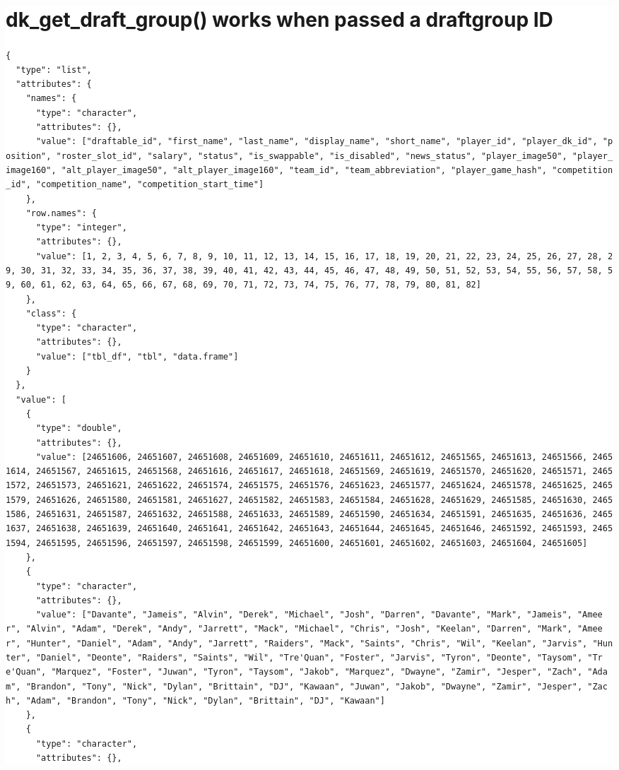 # dk_get_draft_group() works when passed a draftgroup ID

    {
      "type": "list",
      "attributes": {
        "names": {
          "type": "character",
          "attributes": {},
          "value": ["draftable_id", "first_name", "last_name", "display_name", "short_name", "player_id", "player_dk_id", "position", "roster_slot_id", "salary", "status", "is_swappable", "is_disabled", "news_status", "player_image50", "player_image160", "alt_player_image50", "alt_player_image160", "team_id", "team_abbreviation", "player_game_hash", "competition_id", "competition_name", "competition_start_time"]
        },
        "row.names": {
          "type": "integer",
          "attributes": {},
          "value": [1, 2, 3, 4, 5, 6, 7, 8, 9, 10, 11, 12, 13, 14, 15, 16, 17, 18, 19, 20, 21, 22, 23, 24, 25, 26, 27, 28, 29, 30, 31, 32, 33, 34, 35, 36, 37, 38, 39, 40, 41, 42, 43, 44, 45, 46, 47, 48, 49, 50, 51, 52, 53, 54, 55, 56, 57, 58, 59, 60, 61, 62, 63, 64, 65, 66, 67, 68, 69, 70, 71, 72, 73, 74, 75, 76, 77, 78, 79, 80, 81, 82]
        },
        "class": {
          "type": "character",
          "attributes": {},
          "value": ["tbl_df", "tbl", "data.frame"]
        }
      },
      "value": [
        {
          "type": "double",
          "attributes": {},
          "value": [24651606, 24651607, 24651608, 24651609, 24651610, 24651611, 24651612, 24651565, 24651613, 24651566, 24651614, 24651567, 24651615, 24651568, 24651616, 24651617, 24651618, 24651569, 24651619, 24651570, 24651620, 24651571, 24651572, 24651573, 24651621, 24651622, 24651574, 24651575, 24651576, 24651623, 24651577, 24651624, 24651578, 24651625, 24651579, 24651626, 24651580, 24651581, 24651627, 24651582, 24651583, 24651584, 24651628, 24651629, 24651585, 24651630, 24651586, 24651631, 24651587, 24651632, 24651588, 24651633, 24651589, 24651590, 24651634, 24651591, 24651635, 24651636, 24651637, 24651638, 24651639, 24651640, 24651641, 24651642, 24651643, 24651644, 24651645, 24651646, 24651592, 24651593, 24651594, 24651595, 24651596, 24651597, 24651598, 24651599, 24651600, 24651601, 24651602, 24651603, 24651604, 24651605]
        },
        {
          "type": "character",
          "attributes": {},
          "value": ["Davante", "Jameis", "Alvin", "Derek", "Michael", "Josh", "Darren", "Davante", "Mark", "Jameis", "Ameer", "Alvin", "Adam", "Derek", "Andy", "Jarrett", "Mack", "Michael", "Chris", "Josh", "Keelan", "Darren", "Mark", "Ameer", "Hunter", "Daniel", "Adam", "Andy", "Jarrett", "Raiders", "Mack", "Saints", "Chris", "Wil", "Keelan", "Jarvis", "Hunter", "Daniel", "Deonte", "Raiders", "Saints", "Wil", "Tre'Quan", "Foster", "Jarvis", "Tyron", "Deonte", "Taysom", "Tre'Quan", "Marquez", "Foster", "Juwan", "Tyron", "Taysom", "Jakob", "Marquez", "Dwayne", "Zamir", "Jesper", "Zach", "Adam", "Brandon", "Tony", "Nick", "Dylan", "Brittain", "DJ", "Kawaan", "Juwan", "Jakob", "Dwayne", "Zamir", "Jesper", "Zach", "Adam", "Brandon", "Tony", "Nick", "Dylan", "Brittain", "DJ", "Kawaan"]
        },
        {
          "type": "character",
          "attributes": {},
